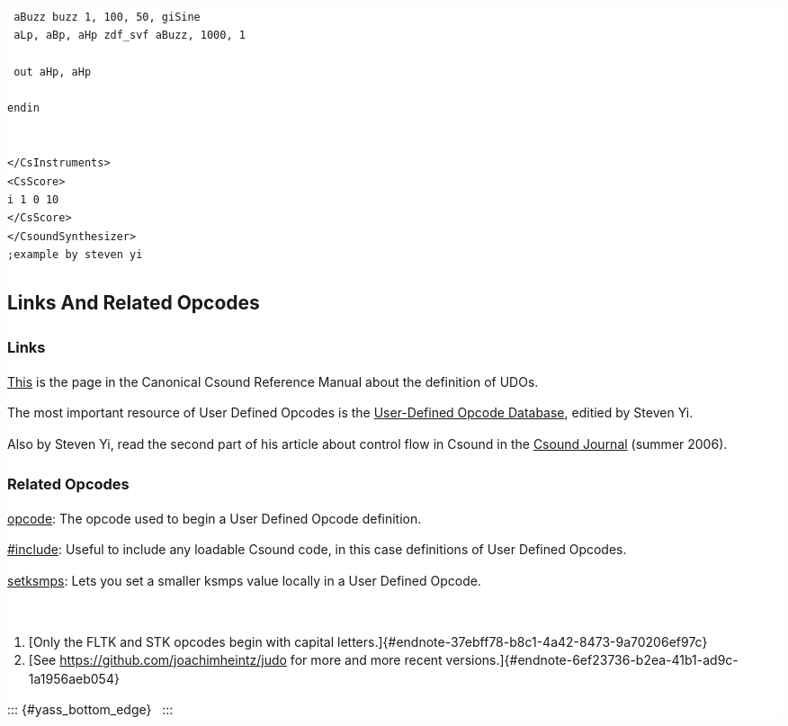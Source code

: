      aBuzz buzz 1, 100, 50, giSine
     aLp, aBp, aHp zdf_svf aBuzz, 1000, 1
     
     out aHp, aHp

    endin


    </CsInstruments>
    <CsScore>
    i 1 0 10
    </CsScore>
    </CsoundSynthesizer>
    ;example by steven yi

Links And Related Opcodes
-------------------------

### Links

[This](http://www.csounds.com/manual/html/opcode.html "www.github.com/kunstmusik/libsyi")
is the page in the Canonical Csound Reference Manual about the
definition of UDOs.

The most important resource of User Defined Opcodes is the [User-Defined
Opcode
Database](http://www.csounds.com/udo/ "www.github.com/kunstmusik/libsyi"),
editied by Steven Yi.

Also by Steven Yi, read the second part of his article about control
flow in Csound in the [Csound
Journal](http://www.csounds.com/journal/2006summer/controlFlow_part2.html "www.github.com/kunstmusik/libsyi")
(summer 2006).

### Related Opcodes

[opcode](http://www.csounds.com/manual/html/opcode.html "www.github.com/kunstmusik/libsyi"):
The opcode used to begin a User Defined Opcode definition.

[\#include](http://www.csounds.com/manual/html/include.html "www.github.com/kunstmusik/libsyi"):
Useful to include any loadable Csound code, in this case definitions of
User Defined Opcodes.

[setksmps](http://www.csounds.com/manual/html/setksmps.html "www.github.com/kunstmusik/libsyi"):
Lets you set a smaller ksmps value locally in a User Defined Opcode.

 

1.  [Only the FLTK and STK opcodes begin with capital
    letters.]{#endnote-37ebff78-b8c1-4a42-8473-9a70206ef97c}
2.  [See https://github.com/joachimheintz/judo for more and more recent
    versions.]{#endnote-6ef23736-b2ea-41b1-ad9c-1a1956aeb054}

::: {#yass_bottom_edge}
 
:::
